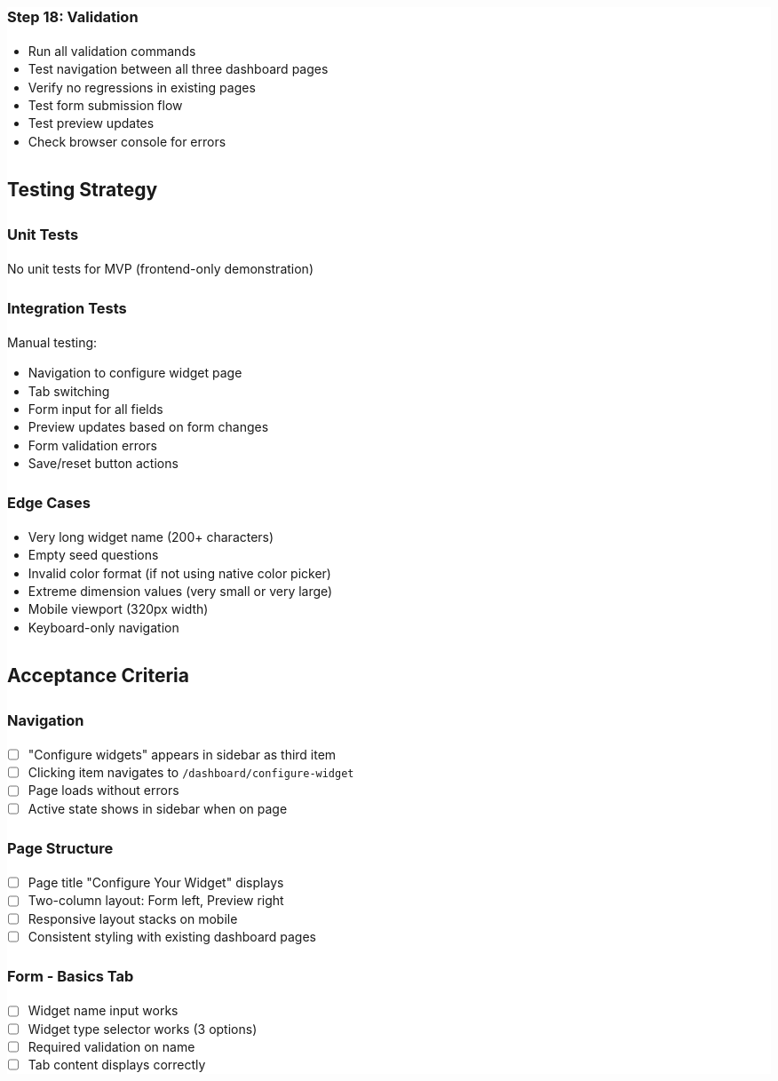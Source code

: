 ### Step 18: Validation
- Run all validation commands
- Test navigation between all three dashboard pages
- Verify no regressions in existing pages
- Test form submission flow
- Test preview updates
- Check browser console for errors

## Testing Strategy

### Unit Tests
No unit tests for MVP (frontend-only demonstration)

### Integration Tests
Manual testing:
- Navigation to configure widget page
- Tab switching
- Form input for all fields
- Preview updates based on form changes
- Form validation errors
- Save/reset button actions

### Edge Cases
- Very long widget name (200+ characters)
- Empty seed questions
- Invalid color format (if not using native color picker)
- Extreme dimension values (very small or very large)
- Mobile viewport (320px width)
- Keyboard-only navigation

## Acceptance Criteria

### Navigation
- [ ] "Configure widgets" appears in sidebar as third item
- [ ] Clicking item navigates to `/dashboard/configure-widget`
- [ ] Page loads without errors
- [ ] Active state shows in sidebar when on page

### Page Structure
- [ ] Page title "Configure Your Widget" displays
- [ ] Two-column layout: Form left, Preview right
- [ ] Responsive layout stacks on mobile
- [ ] Consistent styling with existing dashboard pages

### Form - Basics Tab
- [ ] Widget name input works
- [ ] Widget type selector works (3 options)
- [ ] Required validation on name
- [ ] Tab content displays correctly
